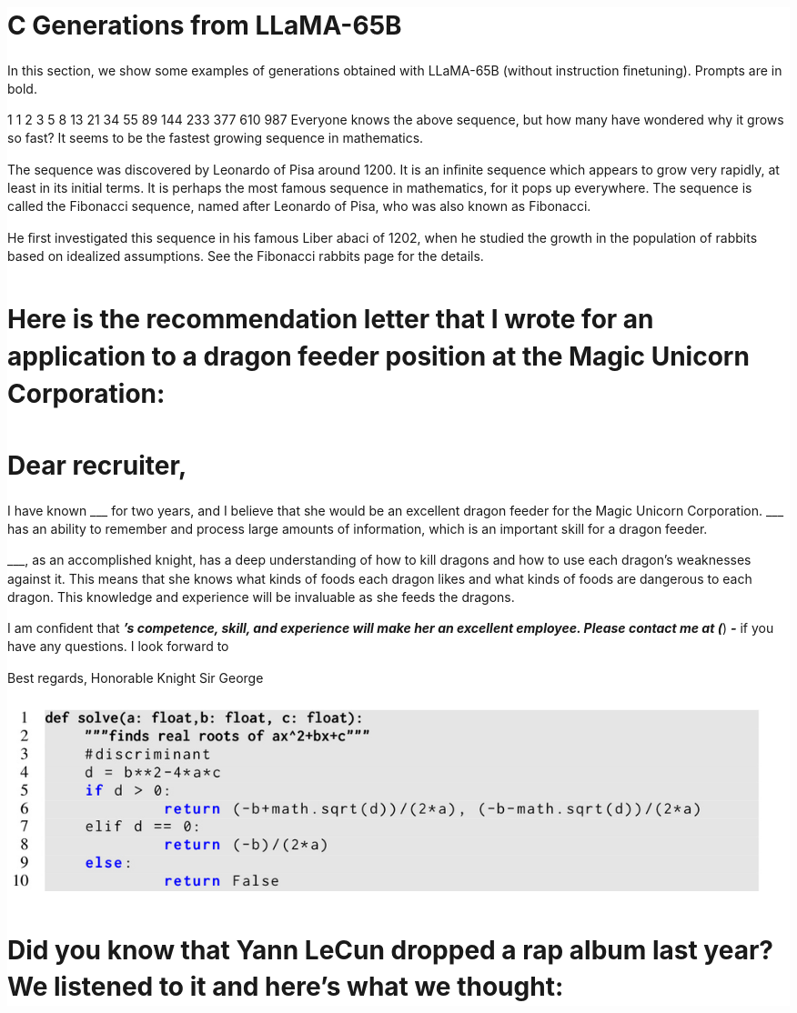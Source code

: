 # C Generations from LLaMA-65B  

In this section, we show some examples of generations obtained with LLaMA-65B (without instruction ﬁnetuning). Prompts are in bold.  

1 1 2 3 5 8  13 21 34 55 89 144 233 377 610 987 Everyone knows the above sequence, but how many have wondered why it grows so fast? It seems to be the fastest growing sequence in mathematics.  

The sequence was discovered by Leonardo of Pisa around 1200. It is an inﬁnite sequence which appears to grow very rapidly, at least in its initial terms. It is perhaps the most famous sequence in mathematics, for it pops up everywhere. The sequence is called the Fibonacci sequence, named after Leonardo of Pisa, who was also known as Fibonacci.  

He ﬁrst investigated this sequence in his famous Liber abaci of 1202, when he studied the growth in the population of rabbits based on idealized assumptions. See the Fibonacci rabbits page for the details.  

# Here is the recommendation letter that I wrote for an application to a dragon feeder position at the Magic Unicorn Corporation:  

# Dear recruiter,  

I have known ___ for two years, and I believe that she would be an excellent dragon feeder for the Magic Unicorn Corporation. ___ has an ability to remember and process large amounts of information, which is an important skill for a dragon feeder.  

___, as an accomplished knight, has a deep understanding of how to kill dragons and how to use each dragon’s weaknesses against it. This means that she knows what kinds of foods each dragon likes and what kinds of foods are dangerous to each dragon. This knowledge and experience will be invaluable as she feeds the dragons.  

I am conﬁdent that ___’s competence, skill, and experience will make her an excellent employee. Please contact me at (___) ___-___ if you have any questions. I look forward to  

Best regards, Honorable Knight Sir George  

![](images/2f2bea19f0ece444df2b2067ef59b91415dcfe7bf224c4f4b0706968afea62ff.jpg)  

# Did you know that Yann LeCun dropped a rap album last year? We listened to it and here’s what we thought:  
